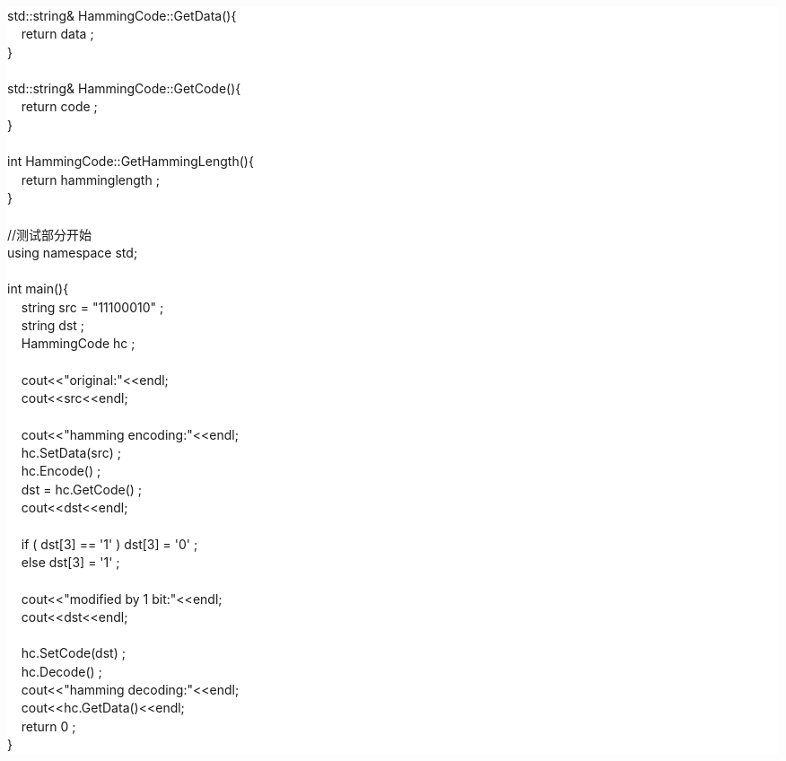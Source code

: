 std::string&amp; HammingCode::GetData(){<br/>
      return data ;<br/>
}<br/><br/>
std::string&amp; HammingCode::GetCode(){<br/>
      return code ;<br/>
}<br/><br/>
int HammingCode::GetHammingLength(){<br/>
      return hamminglength ;<br/>
}<br/><br/>
//测试部分开始<br/>
using namespace std;<br/><br/>
int main(){<br/>
      string src = "11100010" ;<br/>
      string dst ;<br/>
      HammingCode hc ;<br/><br/>
      cout&lt;&lt;"original:"&lt;&lt;endl;<br/>
      cout&lt;&lt;src&lt;&lt;endl;<br/><br/>
      cout&lt;&lt;"hamming encoding:"&lt;&lt;endl;<br/>
      hc.SetData(src) ;<br/>
      hc.Encode() ;<br/>
      dst = hc.GetCode() ;<br/>
      cout&lt;&lt;dst&lt;&lt;endl;<br/>
      <br/>
      if ( dst[3] == '1' ) dst[3] = '0' ;<br/>
      else dst[3] = '1' ;<br/><br/>
      cout&lt;&lt;"modified by 1 bit:"&lt;&lt;endl;<br/>
      cout&lt;&lt;dst&lt;&lt;endl;<br/><br/>
      hc.SetCode(dst) ;<br/>
      hc.Decode() ;<br/>
      cout&lt;&lt;"hamming decoding:"&lt;&lt;endl;<br/>
      cout&lt;&lt;hc.GetData()&lt;&lt;endl;<br/>
      return 0 ;<br/>
}
